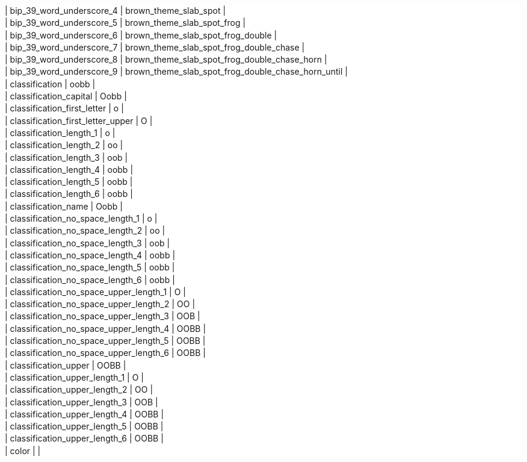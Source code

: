 | bip_39_word_underscore_4 | brown_theme_slab_spot |  
| bip_39_word_underscore_5 | brown_theme_slab_spot_frog |  
| bip_39_word_underscore_6 | brown_theme_slab_spot_frog_double |  
| bip_39_word_underscore_7 | brown_theme_slab_spot_frog_double_chase |  
| bip_39_word_underscore_8 | brown_theme_slab_spot_frog_double_chase_horn |  
| bip_39_word_underscore_9 | brown_theme_slab_spot_frog_double_chase_horn_until |  
| classification | oobb |  
| classification_capital | Oobb |  
| classification_first_letter | o |  
| classification_first_letter_upper | O |  
| classification_length_1 | o |  
| classification_length_2 | oo |  
| classification_length_3 | oob |  
| classification_length_4 | oobb |  
| classification_length_5 | oobb |  
| classification_length_6 | oobb |  
| classification_name | Oobb |  
| classification_no_space_length_1 | o |  
| classification_no_space_length_2 | oo |  
| classification_no_space_length_3 | oob |  
| classification_no_space_length_4 | oobb |  
| classification_no_space_length_5 | oobb |  
| classification_no_space_length_6 | oobb |  
| classification_no_space_upper_length_1 | O |  
| classification_no_space_upper_length_2 | OO |  
| classification_no_space_upper_length_3 | OOB |  
| classification_no_space_upper_length_4 | OOBB |  
| classification_no_space_upper_length_5 | OOBB |  
| classification_no_space_upper_length_6 | OOBB |  
| classification_upper | OOBB |  
| classification_upper_length_1 | O |  
| classification_upper_length_2 | OO |  
| classification_upper_length_3 | OOB |  
| classification_upper_length_4 | OOBB |  
| classification_upper_length_5 | OOBB |  
| classification_upper_length_6 | OOBB |  
| color |  |  